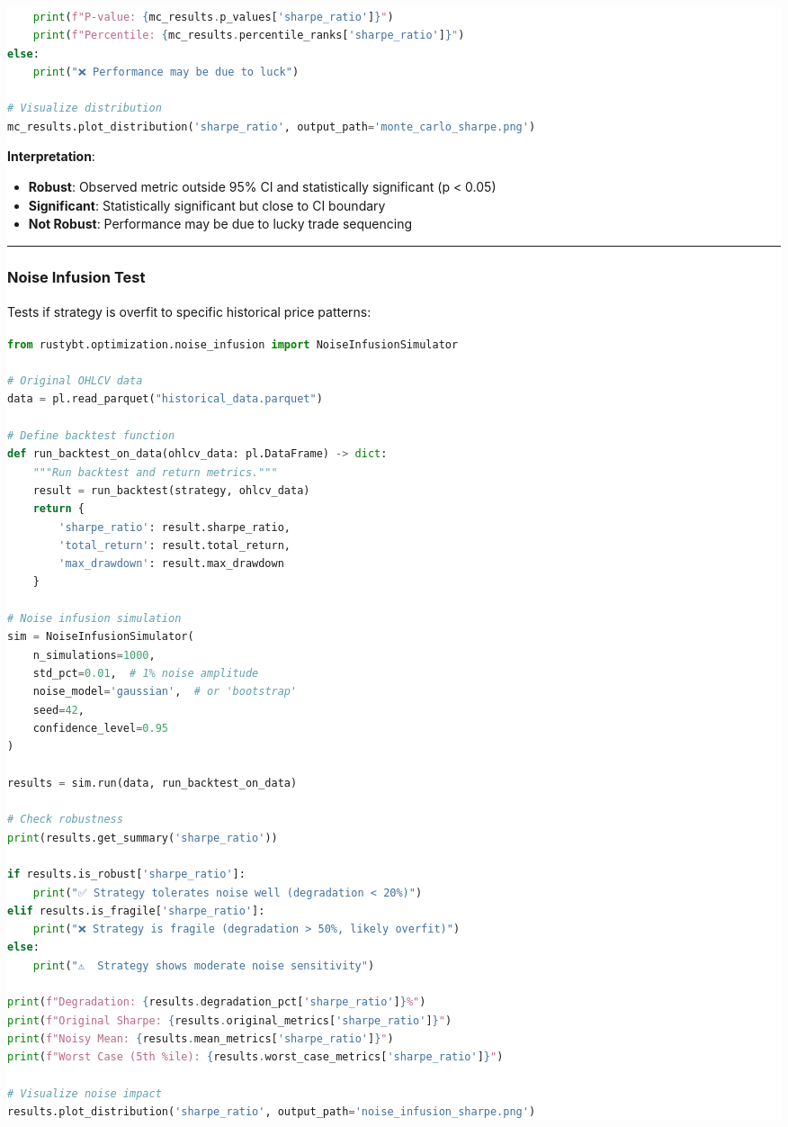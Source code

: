 ```python
    print(f"P-value: {mc_results.p_values['sharpe_ratio']}")
    print(f"Percentile: {mc_results.percentile_ranks['sharpe_ratio']}")
else:
    print("❌ Performance may be due to luck")

# Visualize distribution
mc_results.plot_distribution('sharpe_ratio', output_path='monte_carlo_sharpe.png')
```

**Interpretation**:
- **Robust**: Observed metric outside 95% CI and statistically significant (p < 0.05)
- **Significant**: Statistically significant but close to CI boundary
- **Not Robust**: Performance may be due to lucky trade sequencing

---

### Noise Infusion Test

Tests if strategy is overfit to specific historical price patterns:

```python
from rustybt.optimization.noise_infusion import NoiseInfusionSimulator

# Original OHLCV data
data = pl.read_parquet("historical_data.parquet")

# Define backtest function
def run_backtest_on_data(ohlcv_data: pl.DataFrame) -> dict:
    """Run backtest and return metrics."""
    result = run_backtest(strategy, ohlcv_data)
    return {
        'sharpe_ratio': result.sharpe_ratio,
        'total_return': result.total_return,
        'max_drawdown': result.max_drawdown
    }

# Noise infusion simulation
sim = NoiseInfusionSimulator(
    n_simulations=1000,
    std_pct=0.01,  # 1% noise amplitude
    noise_model='gaussian',  # or 'bootstrap'
    seed=42,
    confidence_level=0.95
)

results = sim.run(data, run_backtest_on_data)

# Check robustness
print(results.get_summary('sharpe_ratio'))

if results.is_robust['sharpe_ratio']:
    print("✅ Strategy tolerates noise well (degradation < 20%)")
elif results.is_fragile['sharpe_ratio']:
    print("❌ Strategy is fragile (degradation > 50%, likely overfit)")
else:
    print("⚠️  Strategy shows moderate noise sensitivity")

print(f"Degradation: {results.degradation_pct['sharpe_ratio']}%")
print(f"Original Sharpe: {results.original_metrics['sharpe_ratio']}")
print(f"Noisy Mean: {results.mean_metrics['sharpe_ratio']}")
print(f"Worst Case (5th %ile): {results.worst_case_metrics['sharpe_ratio']}")

# Visualize noise impact
results.plot_distribution('sharpe_ratio', output_path='noise_infusion_sharpe.png')
```